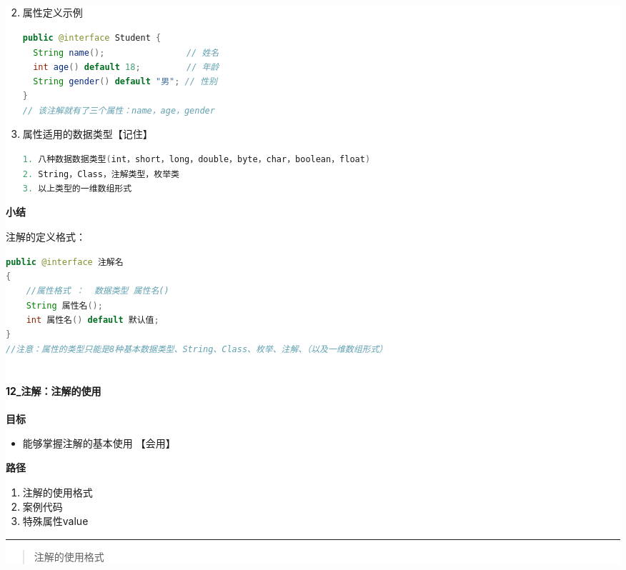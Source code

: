 2. 属性定义示例

   ```java
   public @interface Student {
     String name();                // 姓名
     int age() default 18;         // 年龄
     String gender() default "男"; // 性别
   } 
   // 该注解就有了三个属性：name，age，gender
   ```

3. 属性适用的数据类型【记住】

   ```java
   1. 八种数据数据类型(int，short，long，double，byte，char，boolean，float)
   2. String，Class，注解类型，枚举类
   3. 以上类型的一维数组形式
   ```



**小结**

注解的定义格式：

~~~java
public @interface 注解名
{
    //属性格式 ：  数据类型 属性名()
    String 属性名();
    int 属性名() default 默认值;
}
//注意：属性的类型只能是8种基本数据类型、String、Class、枚举、注解、（以及一维数组形式）
       
~~~













#### 12_注解：注解的使用

**目标**

- 能够掌握注解的基本使用  【会用】

**路径**

1. 注解的使用格式
2. 案例代码
3. 特殊属性value

---

> 注解的使用格式
